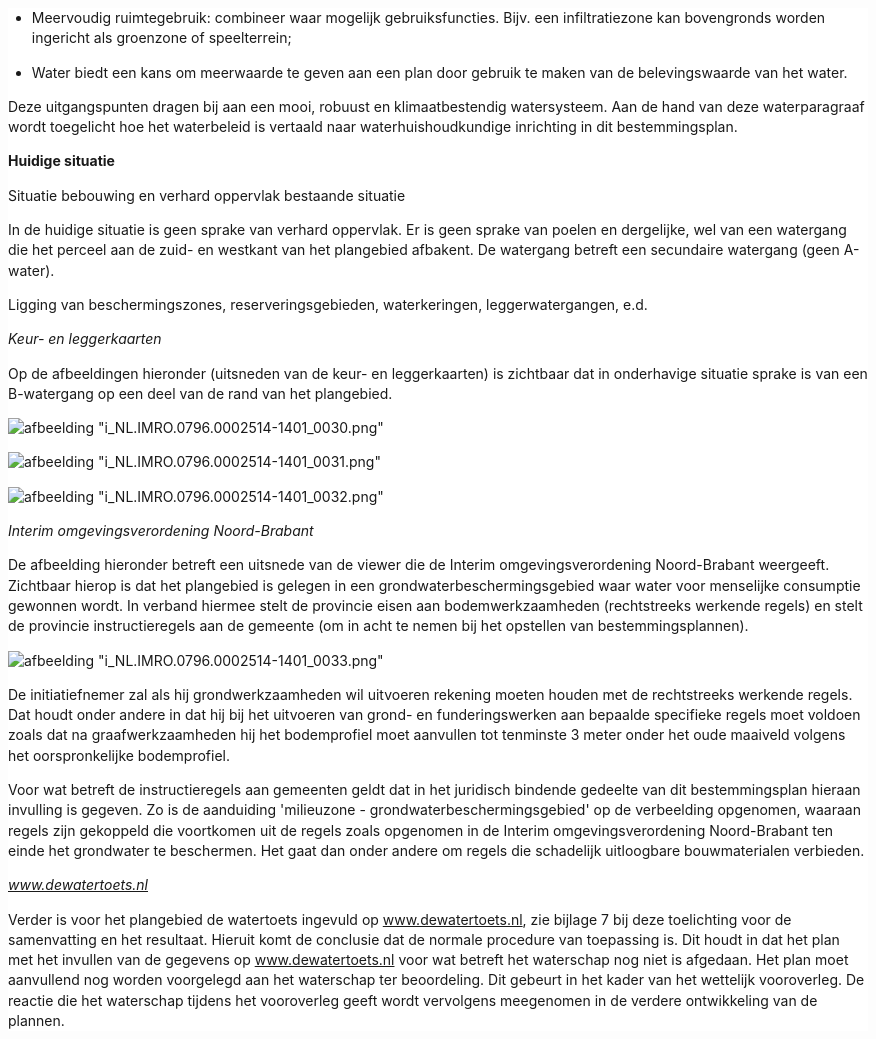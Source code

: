 * Meervoudig ruimtegebruik: combineer waar mogelijk gebruiksfuncties. Bijv. een infiltratiezone kan bovengronds worden ingericht als groenzone of speelterrein;

* Water biedt een kans om meerwaarde te geven aan een plan door gebruik te maken van de belevingswaarde van het water.

Deze uitgangspunten dragen bij aan een mooi, robuust en klimaatbestendig watersysteem. Aan de hand van deze waterparagraaf wordt toegelicht hoe het waterbeleid is vertaald naar waterhuishoudkundige inrichting in dit bestemmingsplan.

**Huidige situatie**

Situatie bebouwing en verhard oppervlak bestaande situatie

In de huidige situatie is geen sprake van verhard oppervlak. Er is geen sprake van poelen en dergelijke, wel van een watergang die het perceel aan de zuid\- en westkant van het plangebied afbakent. De watergang betreft een secundaire watergang (geen A\-water).

Ligging van beschermingszones, reserveringsgebieden, waterkeringen, leggerwatergangen, e.d.

*Keur\- en leggerkaarten*

Op de afbeeldingen hieronder (uitsneden van de keur\- en leggerkaarten) is zichtbaar dat in onderhavige situatie sprake is van een B\-watergang op een deel van de rand van het plangebied.

![afbeelding "i_NL.IMRO.0796.0002514-1401_0030.png"](i_NL.IMRO.0796.0002514-1401_0030.png)

![afbeelding "i_NL.IMRO.0796.0002514-1401_0031.png"](i_NL.IMRO.0796.0002514-1401_0031.png)

![afbeelding "i_NL.IMRO.0796.0002514-1401_0032.png"](i_NL.IMRO.0796.0002514-1401_0032.png)

*Interim omgevingsverordening Noord\-Brabant*

De afbeelding hieronder betreft een uitsnede van de viewer die de Interim omgevingsverordening Noord\-Brabant weergeeft. Zichtbaar hierop is dat het plangebied is gelegen in een grondwaterbeschermingsgebied waar water voor menselijke consumptie gewonnen wordt. In verband hiermee stelt de provincie eisen aan bodemwerkzaamheden (rechtstreeks werkende regels) en stelt de provincie instructieregels aan de gemeente (om in acht te nemen bij het opstellen van bestemmingsplannen).

![afbeelding "i_NL.IMRO.0796.0002514-1401_0033.png"](i_NL.IMRO.0796.0002514-1401_0033.png)

De initiatiefnemer zal als hij grondwerkzaamheden wil uitvoeren rekening moeten houden met de rechtstreeks werkende regels. Dat houdt onder andere in dat hij bij het uitvoeren van grond\- en funderingswerken aan bepaalde specifieke regels moet voldoen zoals dat na graafwerkzaamheden hij het bodemprofiel moet aanvullen tot tenminste 3 meter onder het oude maaiveld volgens het oorspronkelijke bodemprofiel.

Voor wat betreft de instructieregels aan gemeenten geldt dat in het juridisch bindende gedeelte van dit bestemmingsplan hieraan invulling is gegeven. Zo is de aanduiding 'milieuzone \- grondwaterbeschermingsgebied' op de verbeelding opgenomen, waaraan regels zijn gekoppeld die voortkomen uit de regels zoals opgenomen in de Interim omgevingsverordening Noord\-Brabant ten einde het grondwater te beschermen. Het gaat dan onder andere om regels die schadelijk uitloogbare bouwmaterialen verbieden.

*www.dewatertoets.nl*

Verder is voor het plangebied de watertoets ingevuld op www.dewatertoets.nl, zie bijlage 7 bij deze toelichting voor de samenvatting en het resultaat. Hieruit komt de conclusie dat de normale procedure van toepassing is. Dit houdt in dat het plan met het invullen van de gegevens op www.dewatertoets.nl voor wat betreft het waterschap nog niet is afgedaan. Het plan moet aanvullend nog worden voorgelegd aan het waterschap ter beoordeling. Dit gebeurt in het kader van het wettelijk vooroverleg. De reactie die het waterschap tijdens het vooroverleg geeft wordt vervolgens meegenomen in de verdere ontwikkeling van de plannen.
